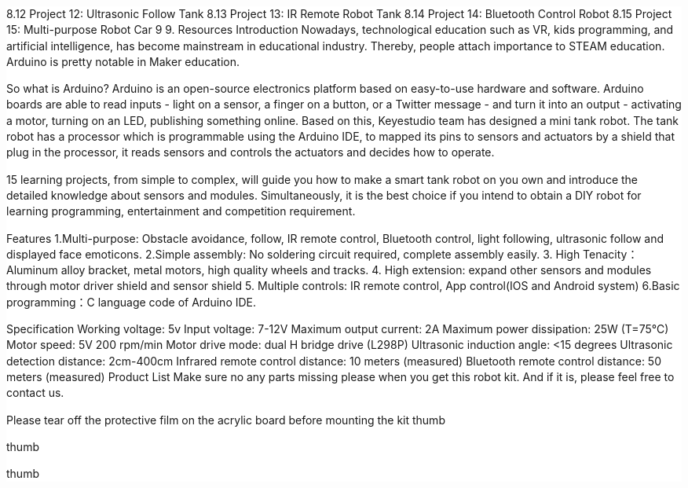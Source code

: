 8.12	Project 12: Ultrasonic Follow Tank
8.13	Project 13: IR Remote Robot Tank
8.14	Project 14: Bluetooth Control Robot
8.15	Project 15: Multi-purpose Robot Car
9	9. Resources
Introduction
Nowadays, technological education such as VR, kids programming, and artificial intelligence, has become mainstream in educational industry. Thereby, people attach importance to STEAM education. Arduino is pretty notable in Maker education.

So what is Arduino? Arduino is an open-source electronics platform based on easy-to-use hardware and software. Arduino boards are able to read inputs - light on a sensor, a finger on a button, or a Twitter message - and turn it into an output - activating a motor, turning on an LED, publishing something online. Based on this, Keyestudio team has designed a mini tank robot. The tank robot has a processor which is programmable using the Arduino IDE, to mapped its pins to sensors and actuators by a shield that plug in the processor, it reads sensors and controls the actuators and decides how to operate.

15 learning projects, from simple to complex, will guide you how to make a smart tank robot on you own and introduce the detailed knowledge about sensors and modules.
Simultaneously, it is the best choice if you intend to obtain a DIY robot for learning programming, entertainment and competition requirement.



Features
1.Multi-purpose: Obstacle avoidance, follow, IR remote control, Bluetooth control, light following, ultrasonic follow and displayed face emoticons.
2.Simple assembly: No soldering circuit required, complete assembly easily.
3. High Tenacity：Aluminum alloy bracket, metal motors, high quality wheels and tracks.
4. High extension: expand other sensors and modules through motor driver shield and sensor shield
5. Multiple controls: IR remote control, App control(IOS and Android system)
6.Basic programming：C language code of Arduino IDE.

Specification
Working voltage: 5v
Input voltage: 7-12V
Maximum output current: 2A
Maximum power dissipation: 25W (T=75℃)
Motor speed: 5V 200 rpm/min
Motor drive mode: dual H bridge drive (L298P)
Ultrasonic induction angle: <15 degrees
Ultrasonic detection distance: 2cm-400cm
Infrared remote control distance: 10 meters (measured)
Bluetooth remote control distance: 50 meters (measured)
Product List
Make sure no any parts missing please when you get this robot kit. And if it is, please feel free to contact us.

Please tear off the protective film on the acrylic board before mounting the kit
thumb


thumb

thumb
